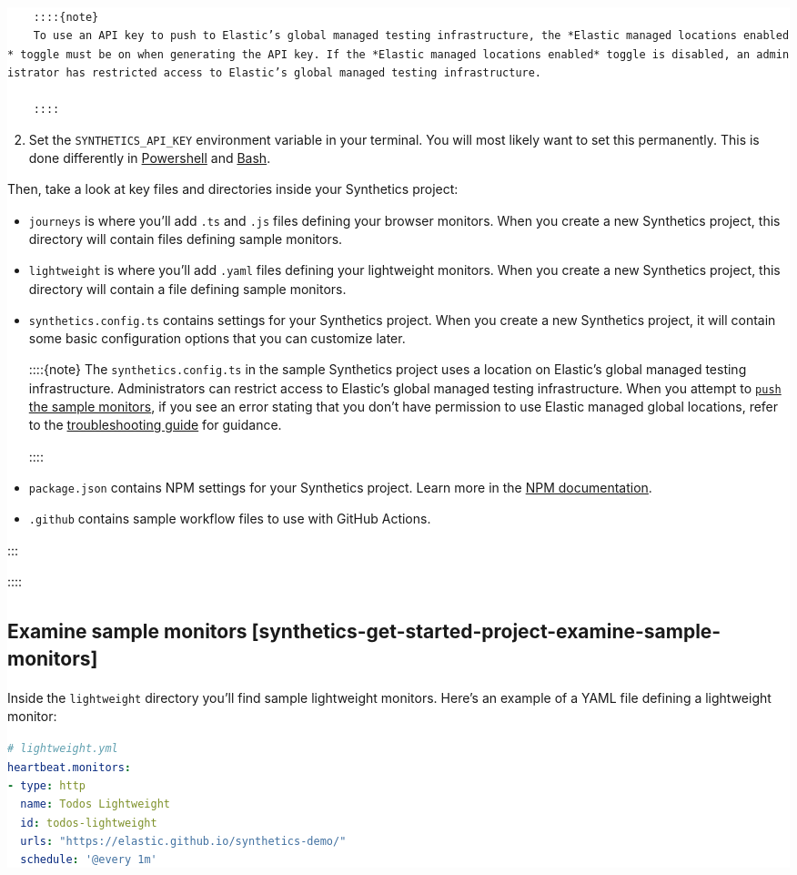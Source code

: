         ::::{note}
        To use an API key to push to Elastic’s global managed testing infrastructure, the *Elastic managed locations enabled* toggle must be on when generating the API key. If the *Elastic managed locations enabled* toggle is disabled, an administrator has restricted access to Elastic’s global managed testing infrastructure.

        ::::

2. Set the `SYNTHETICS_API_KEY` environment variable in your terminal. You will most likely want to set this permanently. This is done differently in [Powershell](https://learn.microsoft.com/en-us/powershell/module/microsoft.powershell.core/about/about_environment_variables?view=powershell-7.2#saving-changes-to-environment-variables) and [Bash](https://unix.stackexchange.com/a/117470).

Then, take a look at key files and directories inside your Synthetics project:

* `journeys` is where you’ll add `.ts` and `.js` files defining your browser monitors. When you create a new Synthetics project, this directory will contain files defining sample monitors.
* `lightweight` is where you’ll add `.yaml` files defining your lightweight monitors. When you create a new Synthetics project, this directory will contain a file defining sample monitors.
* `synthetics.config.ts` contains settings for your Synthetics project. When you create a new Synthetics project, it will contain some basic configuration options that you can customize later.

    ::::{note}
    The `synthetics.config.ts` in the sample Synthetics project uses a location on Elastic’s global managed testing infrastructure. Administrators can restrict access to Elastic’s global managed testing infrastructure. When you attempt to [`push` the sample monitors](../../../solutions/observability/apps/create-monitors-with-project-monitors.md#synthetics-get-started-project-test-and-connect-to-your-observability-project), if you see an error stating that you don’t have permission to use Elastic managed global locations, refer to the [troubleshooting guide](../../../troubleshoot/observability/troubleshooting-synthetics.md#synthetics-troubleshooting-no-locations) for guidance.

    ::::

* `package.json` contains NPM settings for your Synthetics project. Learn more in the [NPM documentation](https://docs.npmjs.com/about-packages-and-modules).
* `.github` contains sample workflow files to use with GitHub Actions.

:::

::::

## Examine sample monitors [synthetics-get-started-project-examine-sample-monitors]

Inside the `lightweight` directory you’ll find sample lightweight monitors. Here’s an example of a YAML file defining a lightweight monitor:

```yaml
# lightweight.yml
heartbeat.monitors:
- type: http
  name: Todos Lightweight
  id: todos-lightweight
  urls: "https://elastic.github.io/synthetics-demo/"
  schedule: '@every 1m'
```
